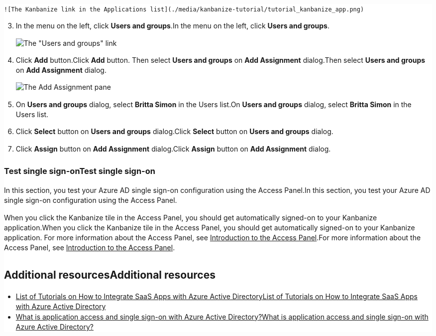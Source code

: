     ![The Kanbanize link in the Applications list](./media/kanbanize-tutorial/tutorial_kanbanize_app.png)  

3. <span data-ttu-id="1ac02-241">In the menu on the left, click **Users and groups**.</span><span class="sxs-lookup"><span data-stu-id="1ac02-241">In the menu on the left, click **Users and groups**.</span></span>

    ![The "Users and groups" link][202]

4. <span data-ttu-id="1ac02-243">Click **Add** button.</span><span class="sxs-lookup"><span data-stu-id="1ac02-243">Click **Add** button.</span></span> <span data-ttu-id="1ac02-244">Then select **Users and groups** on **Add Assignment** dialog.</span><span class="sxs-lookup"><span data-stu-id="1ac02-244">Then select **Users and groups** on **Add Assignment** dialog.</span></span>

    ![The Add Assignment pane][203]

5. <span data-ttu-id="1ac02-246">On **Users and groups** dialog, select **Britta Simon** in the Users list.</span><span class="sxs-lookup"><span data-stu-id="1ac02-246">On **Users and groups** dialog, select **Britta Simon** in the Users list.</span></span>

6. <span data-ttu-id="1ac02-247">Click **Select** button on **Users and groups** dialog.</span><span class="sxs-lookup"><span data-stu-id="1ac02-247">Click **Select** button on **Users and groups** dialog.</span></span>

7. <span data-ttu-id="1ac02-248">Click **Assign** button on **Add Assignment** dialog.</span><span class="sxs-lookup"><span data-stu-id="1ac02-248">Click **Assign** button on **Add Assignment** dialog.</span></span>
    
### <a name="test-single-sign-on"></a><span data-ttu-id="1ac02-249">Test single sign-on</span><span class="sxs-lookup"><span data-stu-id="1ac02-249">Test single sign-on</span></span>

<span data-ttu-id="1ac02-250">In this section, you test your Azure AD single sign-on configuration using the Access Panel.</span><span class="sxs-lookup"><span data-stu-id="1ac02-250">In this section, you test your Azure AD single sign-on configuration using the Access Panel.</span></span>

<span data-ttu-id="1ac02-251">When you click the Kanbanize tile in the Access Panel, you should get automatically signed-on to your Kanbanize application.</span><span class="sxs-lookup"><span data-stu-id="1ac02-251">When you click the Kanbanize tile in the Access Panel, you should get automatically signed-on to your Kanbanize application.</span></span>
<span data-ttu-id="1ac02-252">For more information about the Access Panel, see [Introduction to the Access Panel](../active-directory-saas-access-panel-introduction.md).</span><span class="sxs-lookup"><span data-stu-id="1ac02-252">For more information about the Access Panel, see [Introduction to the Access Panel](../active-directory-saas-access-panel-introduction.md).</span></span> 

## <a name="additional-resources"></a><span data-ttu-id="1ac02-253">Additional resources</span><span class="sxs-lookup"><span data-stu-id="1ac02-253">Additional resources</span></span>

* [<span data-ttu-id="1ac02-254">List of Tutorials on How to Integrate SaaS Apps with Azure Active Directory</span><span class="sxs-lookup"><span data-stu-id="1ac02-254">List of Tutorials on How to Integrate SaaS Apps with Azure Active Directory</span></span>](tutorial-list.md)
* [<span data-ttu-id="1ac02-255">What is application access and single sign-on with Azure Active Directory?</span><span class="sxs-lookup"><span data-stu-id="1ac02-255">What is application access and single sign-on with Azure Active Directory?</span></span>](../manage-apps/what-is-single-sign-on.md)


[1]: ./media/kanbanize-tutorial/tutorial_general_01.png
[2]: ./media/kanbanize-tutorial/tutorial_general_02.png
[3]: ./media/kanbanize-tutorial/tutorial_general_03.png
[4]: ./media/kanbanize-tutorial/tutorial_general_04.png
[100]: ./media/kanbanize-tutorial/tutorial_general_100.png
[200]: ./media/kanbanize-tutorial/tutorial_general_200.png
[201]: ./media/kanbanize-tutorial/tutorial_general_201.png
[202]: ./media/kanbanize-tutorial/tutorial_general_202.png
[203]: ./media/kanbanize-tutorial/tutorial_general_203.png